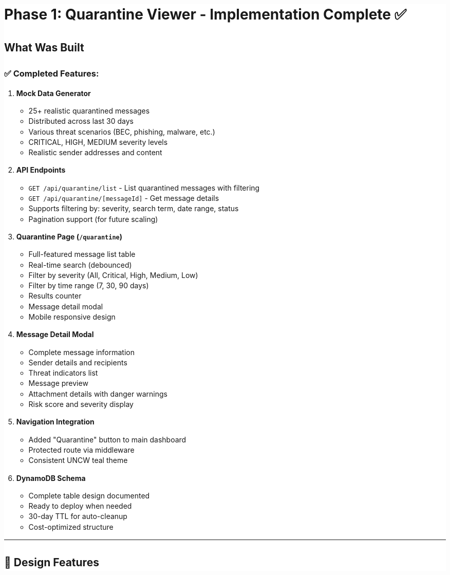 # Phase 1: Quarantine Viewer - Implementation Complete ✅

## What Was Built

### ✅ **Completed Features:**

1. **Mock Data Generator**
   - 25+ realistic quarantined messages
   - Distributed across last 30 days
   - Various threat scenarios (BEC, phishing, malware, etc.)
   - CRITICAL, HIGH, MEDIUM severity levels
   - Realistic sender addresses and content

2. **API Endpoints**
   - `GET /api/quarantine/list` - List quarantined messages with filtering
   - `GET /api/quarantine/[messageId]` - Get message details
   - Supports filtering by: severity, search term, date range, status
   - Pagination support (for future scaling)

3. **Quarantine Page (`/quarantine`)**
   - Full-featured message list table
   - Real-time search (debounced)
   - Filter by severity (All, Critical, High, Medium, Low)
   - Filter by time range (7, 30, 90 days)
   - Results counter
   - Message detail modal
   - Mobile responsive design

4. **Message Detail Modal**
   - Complete message information
   - Sender details and recipients
   - Threat indicators list
   - Message preview
   - Attachment details with danger warnings
   - Risk score and severity display

5. **Navigation Integration**
   - Added "Quarantine" button to main dashboard
   - Protected route via middleware
   - Consistent UNCW teal theme

6. **DynamoDB Schema**
   - Complete table design documented
   - Ready to deploy when needed
   - 30-day TTL for auto-cleanup
   - Cost-optimized structure

---

## 🎨 Design Features
